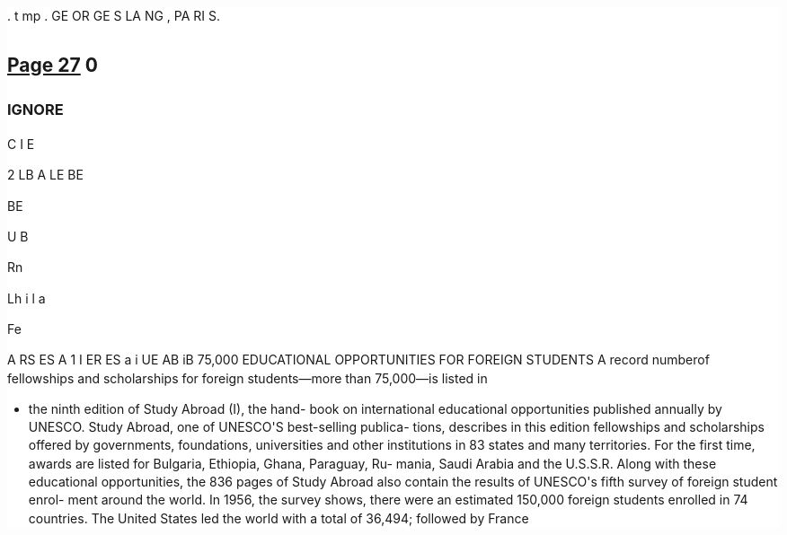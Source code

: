 . t
mp
. 
GE
OR
GE
S 
LA
NG
, 
PA
RI
S.

## [Page 27](https://demo.humlab.umu.se/courier/066121engo.pdf#page=27) 0

### IGNORE

C
I
E
 
2 
LB
A 
LE
BE
 
BE
 
U
B
 
Rn
 
Lh
 i
l
a
 
Fe
 
  
A RS ES A 1 I ER ES a i UE AB iB 
75,000 EDUCATIONAL 
OPPORTUNITIES FOR 
FOREIGN STUDENTS 
A record numberof fellowships and scholarships for 
foreign students—more than 75,000—is listed in 
- the ninth edition of Study Abroad (I), the hand- 
book on international educational opportunities 
published annually by UNESCO. 
Study Abroad, one of UNESCO'S best-selling publica- 
tions, describes in this edition fellowships and 
scholarships offered by governments, foundations, 
universities and other institutions in 83 states and 
many territories. For the first time, awards are 
listed for Bulgaria, Ethiopia, Ghana, Paraguay, Ru- 
mania, Saudi Arabia and the U.S.S.R. 
Along with these educational opportunities, the 
836 pages of Study Abroad also contain the results 
of UNESCO's fifth survey of foreign student enrol- 
ment around the world. In 1956, the survey shows, 
there were an estimated 150,000 foreign students 
enrolled in 74 countries. The United States led 
the world with a total of 36,494; followed by France 